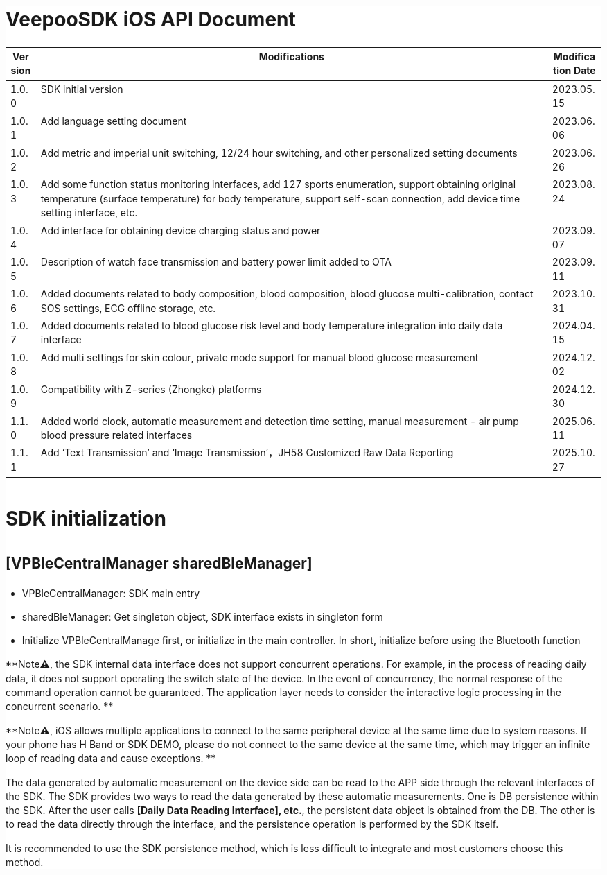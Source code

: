 # VeepooSDK iOS API Document

| Version | Modifications                                                | Modification Date |
| ------- | ------------------------------------------------------------ | ----------------- |
| 1.0.0   | SDK initial version                                          | 2023.05.15        |
| 1.0.1   | Add language setting document                                | 2023.06.06        |
| 1.0.2   | Add metric and imperial unit switching, 12/24 hour switching, and other personalized setting documents | 2023.06.26        |
| 1.0.3   | Add some function status monitoring interfaces, add 127 sports enumeration, support obtaining original temperature (surface temperature) for body temperature, support self-scan connection, add device time setting interface, etc. | 2023.08.24        |
| 1.0.4   | Add interface for obtaining device charging status and power | 2023.09.07        |
| 1.0.5   | Description of watch face transmission and battery power limit added to OTA | 2023.09.11        |
| 1.0.6   | Added documents related to body composition, blood composition, blood glucose multi-calibration, contact SOS settings, ECG offline storage, etc. | 2023.10.31        |
| 1.0.7   | Added documents related to blood glucose risk level and body temperature integration into daily data interface | 2024.04.15        |
| 1.0.8   | Add multi settings for skin colour, private mode support for manual blood glucose measurement | 2024.12.02        |
| 1.0.9   | Compatibility with Z-series (Zhongke) platforms              | 2024.12.30        |
| 1.1.0   | Added world clock, automatic measurement and detection time setting, manual measurement - air pump blood pressure related interfaces | 2025.06.11        |
| 1.1.1   | Add ‘Text Transmission’ and ‘Image Transmission’，JH58 Customized Raw Data Reporting | 2025.10.27        |

# SDK initialization

## [VPBleCentralManager sharedBleManager]

* VPBleCentralManager: SDK main entry
* sharedBleManager: Get singleton object, SDK interface exists in singleton form

* Initialize VPBleCentralManage first, or initialize in the main controller. In short, initialize before using the Bluetooth function

**Note⚠️, the SDK internal data interface does not support concurrent operations. For example, in the process of reading daily data, it does not support operating the switch state of the device. In the event of concurrency, the normal response of the command operation cannot be guaranteed. The application layer needs to consider the interactive logic processing in the concurrent scenario. **

**Note⚠️, iOS allows multiple applications to connect to the same peripheral device at the same time due to system reasons. If your phone has H Band or SDK DEMO, please do not connect to the same device at the same time, which may trigger an infinite loop of reading data and cause exceptions. **

The data generated by automatic measurement on the device side can be read to the APP side through the relevant interfaces of the SDK. The SDK provides two ways to read the data generated by these automatic measurements. One is DB persistence within the SDK. After the user calls **[Daily Data Reading Interface], etc.**, the persistent data object is obtained from the DB. The other is to read the data directly through the interface, and the persistence operation is performed by the SDK itself.

It is recommended to use the SDK persistence method, which is less difficult to integrate and most customers choose this method.
